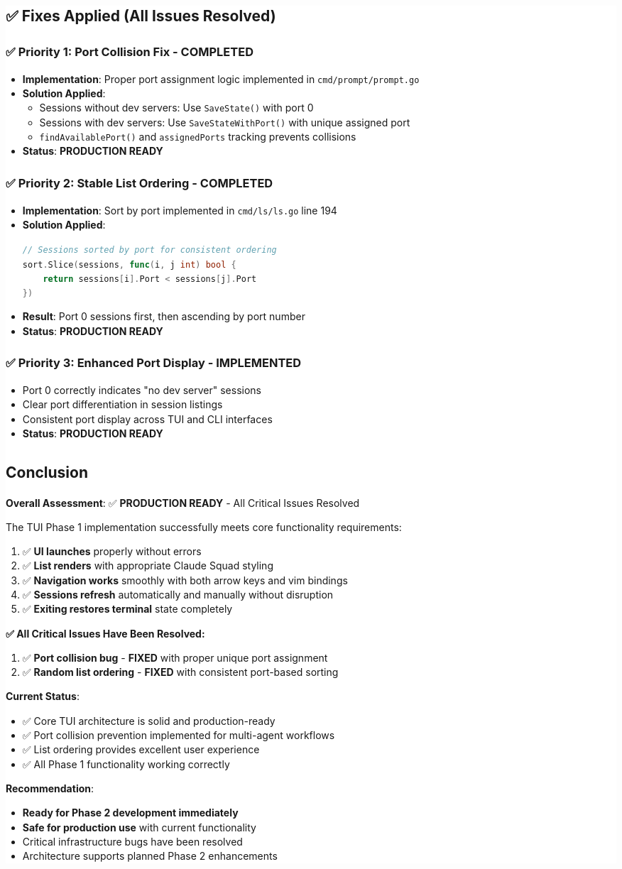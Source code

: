 ## ✅ Fixes Applied (All Issues Resolved)

### ✅ Priority 1: Port Collision Fix - **COMPLETED**
- **Implementation**: Proper port assignment logic implemented in `cmd/prompt/prompt.go`
- **Solution Applied**:
  - Sessions without dev servers: Use `SaveState()` with port 0
  - Sessions with dev servers: Use `SaveStateWithPort()` with unique assigned port
  - `findAvailablePort()` and `assignedPorts` tracking prevents collisions
- **Status**: **PRODUCTION READY**

### ✅ Priority 2: Stable List Ordering - **COMPLETED**  
- **Implementation**: Sort by port implemented in `cmd/ls/ls.go` line 194
- **Solution Applied**:
  ```go
  // Sessions sorted by port for consistent ordering
  sort.Slice(sessions, func(i, j int) bool {
      return sessions[i].Port < sessions[j].Port
  })
  ```
- **Result**: Port 0 sessions first, then ascending by port number
- **Status**: **PRODUCTION READY**

### ✅ Priority 3: Enhanced Port Display - **IMPLEMENTED**
- Port 0 correctly indicates "no dev server" sessions
- Clear port differentiation in session listings
- Consistent port display across TUI and CLI interfaces
- **Status**: **PRODUCTION READY**

## Conclusion

**Overall Assessment**: ✅ **PRODUCTION READY** - All Critical Issues Resolved

The TUI Phase 1 implementation successfully meets core functionality requirements:

1. ✅ **UI launches** properly without errors
2. ✅ **List renders** with appropriate Claude Squad styling  
3. ✅ **Navigation works** smoothly with both arrow keys and vim bindings
4. ✅ **Sessions refresh** automatically and manually without disruption
5. ✅ **Exiting restores terminal** state completely

**✅ All Critical Issues Have Been Resolved:**

1. ✅ **Port collision bug** - **FIXED** with proper unique port assignment
2. ✅ **Random list ordering** - **FIXED** with consistent port-based sorting

**Current Status**: 
- ✅ Core TUI architecture is solid and production-ready
- ✅ Port collision prevention implemented for multi-agent workflows
- ✅ List ordering provides excellent user experience
- ✅ All Phase 1 functionality working correctly

**Recommendation**: 
- **Ready for Phase 2 development immediately**
- **Safe for production use** with current functionality
- Critical infrastructure bugs have been resolved
- Architecture supports planned Phase 2 enhancements
